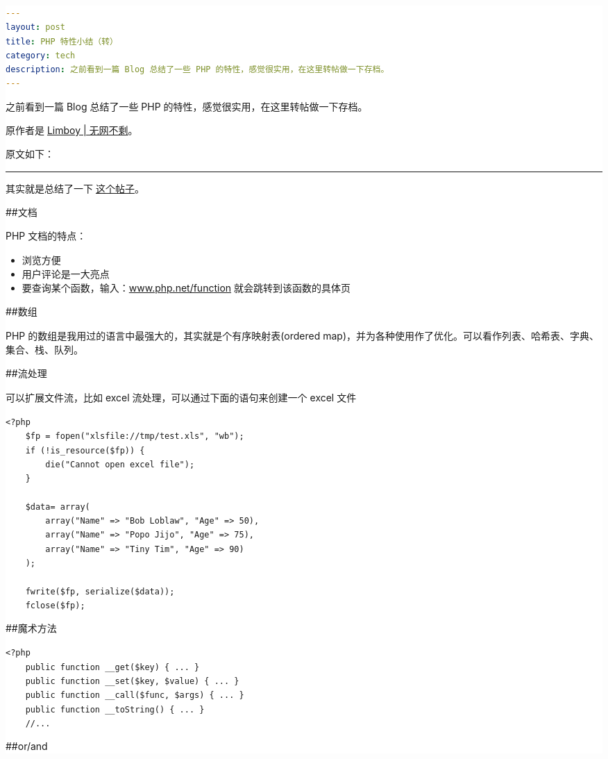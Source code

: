 ```yaml
---
layout: post
title: PHP 特性小结（转）
category: tech
description: 之前看到一篇 Blog 总结了一些 PHP 的特性，感觉很实用，在这里转帖做一下存档。
---
```

之前看到一篇 Blog 总结了一些 PHP 的特性，感觉很实用，在这里转帖做一下存档。

原作者是 [Limboy | 无网不剩](http://blog.leezhong.com 'Limboy|无网不剩')。

原文如下：<hr />

其实就是总结了一下 [这个帖子](http://stackoverflow.com/questions/61401/hidden-features-of-php)。

##文档

PHP 文档的特点：

+	浏览方便
+	用户评论是一大亮点
+	要查询某个函数，输入：www.php.net/function 就会跳转到该函数的具体页


##数组

PHP 的数组是我用过的语言中最强大的，其实就是个有序映射表(ordered map)，并为各种使用作了优化。可以看作列表、哈希表、字典、集合、栈、队列。

##流处理

可以扩展文件流，比如 excel 流处理，可以通过下面的语句来创建一个 excel 文件

    <?php
        $fp = fopen("xlsfile://tmp/test.xls", "wb");
        if (!is_resource($fp)) { 
            die("Cannot open excel file");
        }

        $data= array(
            array("Name" => "Bob Loblaw", "Age" => 50),  
            array("Name" => "Popo Jijo", "Age" => 75),  
            array("Name" => "Tiny Tim", "Age" => 90)
        ); 

        fwrite($fp, serialize($data));
        fclose($fp);

##魔术方法

    <?php
        public function __get($key) { ... }
        public function __set($key, $value) { ... }
        public function __call($func, $args) { ... }
        public function __toString() { ... }
        //...

##or/and
